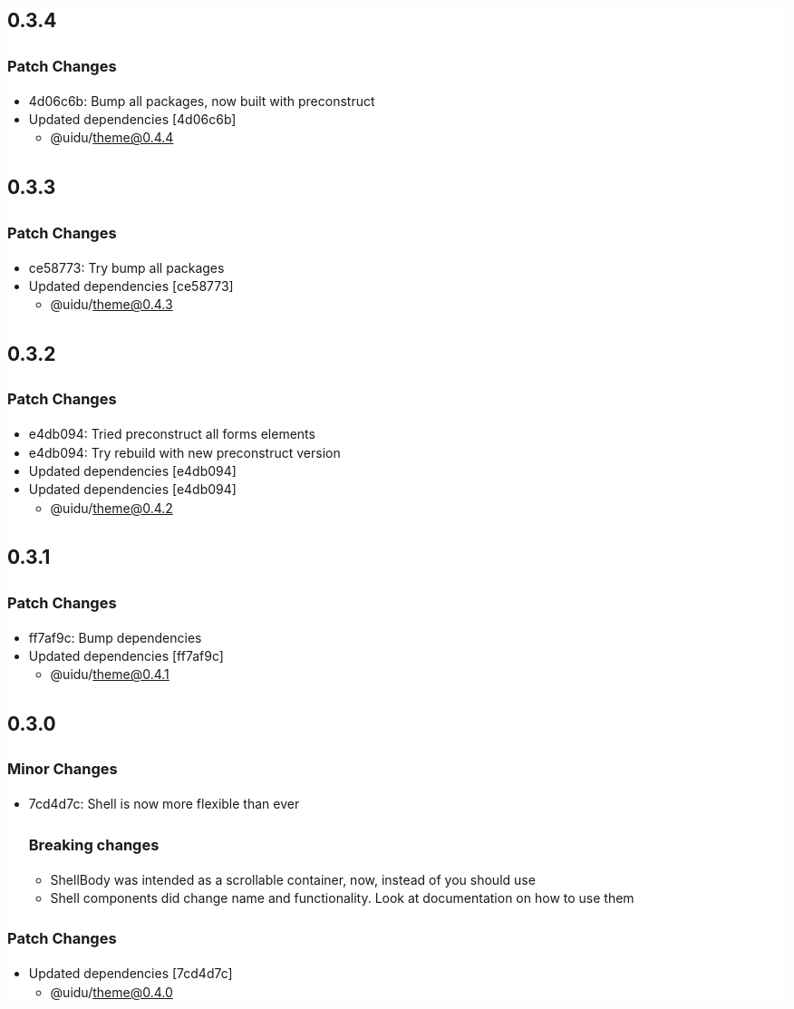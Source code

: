 ## 0.3.4

### Patch Changes

- 4d06c6b: Bump all packages, now built with preconstruct
- Updated dependencies [4d06c6b]
  - @uidu/theme@0.4.4

## 0.3.3

### Patch Changes

- ce58773: Try bump all packages
- Updated dependencies [ce58773]
  - @uidu/theme@0.4.3

## 0.3.2

### Patch Changes

- e4db094: Tried preconstruct all forms elements
- e4db094: Try rebuild with new preconstruct version
- Updated dependencies [e4db094]
- Updated dependencies [e4db094]
  - @uidu/theme@0.4.2

## 0.3.1

### Patch Changes

- ff7af9c: Bump dependencies
- Updated dependencies [ff7af9c]
  - @uidu/theme@0.4.1

## 0.3.0

### Minor Changes

- 7cd4d7c: Shell is now more flexible than ever

  ### Breaking changes

  - ShellBody was intended as a scrollable container, now, instead of <ShellBody scrollable></ShellBody> you should use <ScrollableContainer />
  - Shell components did change name and functionality. Look at documentation on how to use them

### Patch Changes

- Updated dependencies [7cd4d7c]
  - @uidu/theme@0.4.0
